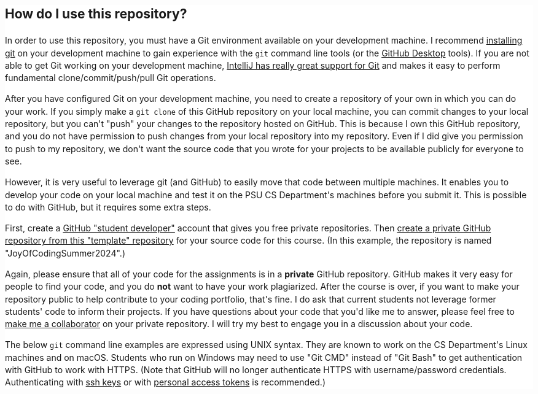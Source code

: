## How do I use this repository?

In order to use this repository, you must have a Git environment available on your development machine.
I recommend [installing
git](https://git-scm.com/book/en/v2/Getting-Started-Installing-Git) on
your development machine to gain experience with the `git` command line tools (or the [GitHub 
Desktop](https://desktop.github.com/) tools).  If you are not able to get Git working on your development
machine, [IntelliJ has really great support for Git](https://www.jetbrains.com/help/idea/using-git-integration.html)
and makes it easy to perform fundamental clone/commit/push/pull Git operations.

After you have configured Git on your development machine, you need to create a repository of your own in which
you can do your work.
If you simply make a `git clone` of this GitHub repository on your
local machine, you can commit changes to your local repository, but
you can't "push" your changes to the repository hosted on GitHub.
This is because I own this GitHub repository, and you do not have
permission to push changes from your local repository into my
repository.  Even if I did give you permission to push to my
repository, we don't want the source code that you wrote for your
projects to be available publicly for everyone to see.

However, it is very useful to leverage git (and GitHub) to
easily move that code between multiple machines.  It enables you
to develop your code on your local machine and test it on the PSU CS
Department's machines before you submit it.  This is possible to do
with GitHub, but it requires some extra steps.

First, create a [GitHub "student
developer"](https://education.github.com/pack) account that gives you
free private repositories.  Then [create a private GitHub
repository from this "template" repository](https://docs.github.com/en/repositories/creating-and-managing-repositories/creating-a-repository-from-a-template)
for your source code for this course.  (In this example, the
repository is named "JoyOfCodingSummer2024".)

Again, please ensure that all of your code for the assignments is in a 
**private** GitHub repository.  GitHub makes it very easy for people to
find your code, and you do **not** want to have your work plagiarized.  After
the course is over, if you want to make your repository public to
help contribute to your coding portfolio, that's fine.  I do ask that 
current students not leverage former students' code to inform their 
projects.  If you have questions about your code that you'd like me to
answer, please feel free to [make me a collaborator](https://docs.github.com/en/github/setting-up-and-managing-your-github-user-account/managing-access-to-your-personal-repositories/inviting-collaborators-to-a-personal-repository)
on your private repository.  I will try my best to engage you in a 
discussion about your code.

The below `git` command line examples are expressed using UNIX syntax.  They
are known to work on the CS Department's Linux machines and on macOS.  Students
who run on Windows may need to use "Git CMD" instead of "Git Bash" to get 
authentication with GitHub to work with HTTPS.  (Note that GitHub will no longer authenticate HTTPS with 
username/password credentials.  Authenticating with [ssh keys](https://docs.github.com/en/authentication/connecting-to-github-with-ssh)
or with [personal access tokens](https://docs.github.com/en/authentication/keeping-your-account-and-data-secure/creating-a-personal-access-token)
is recommended.)
